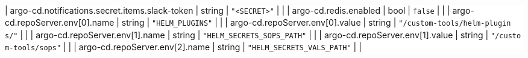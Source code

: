 | argo-cd.notifications.secret.items.slack-token                                                    | string | `"<SECRET>"`                                                                                                                                                                                                                                                                                                                                                |                                                                                                                                                                                                                                                                                                                                                                                                         |
| argo-cd.redis.enabled                                                                             | bool   | `false`                                                                                                                                                                                                                                                                                                                                                     |                                                                                                                                                                                                                                                                                                                                                                                                         |
| argo-cd.repoServer.env[0].name                                                                    | string | `"HELM_PLUGINS"`                                                                                                                                                                                                                                                                                                                                            |                                                                                                                                                                                                                                                                                                                                                                                                         |
| argo-cd.repoServer.env[0].value                                                                   | string | `"/custom-tools/helm-plugins/"`                                                                                                                                                                                                                                                                                                                             |                                                                                                                                                                                                                                                                                                                                                                                                         |
| argo-cd.repoServer.env[1].name                                                                    | string | `"HELM_SECRETS_SOPS_PATH"`                                                                                                                                                                                                                                                                                                                                  |                                                                                                                                                                                                                                                                                                                                                                                                         |
| argo-cd.repoServer.env[1].value                                                                   | string | `"/custom-tools/sops"`                                                                                                                                                                                                                                                                                                                                      |                                                                                                                                                                                                                                                                                                                                                                                                         |
| argo-cd.repoServer.env[2].name                                                                    | string | `"HELM_SECRETS_VALS_PATH"`                                                                                                                                                                                                                                                                                                                                  |                                                                                                                                                                                                                                                                                                                                                                                                         |